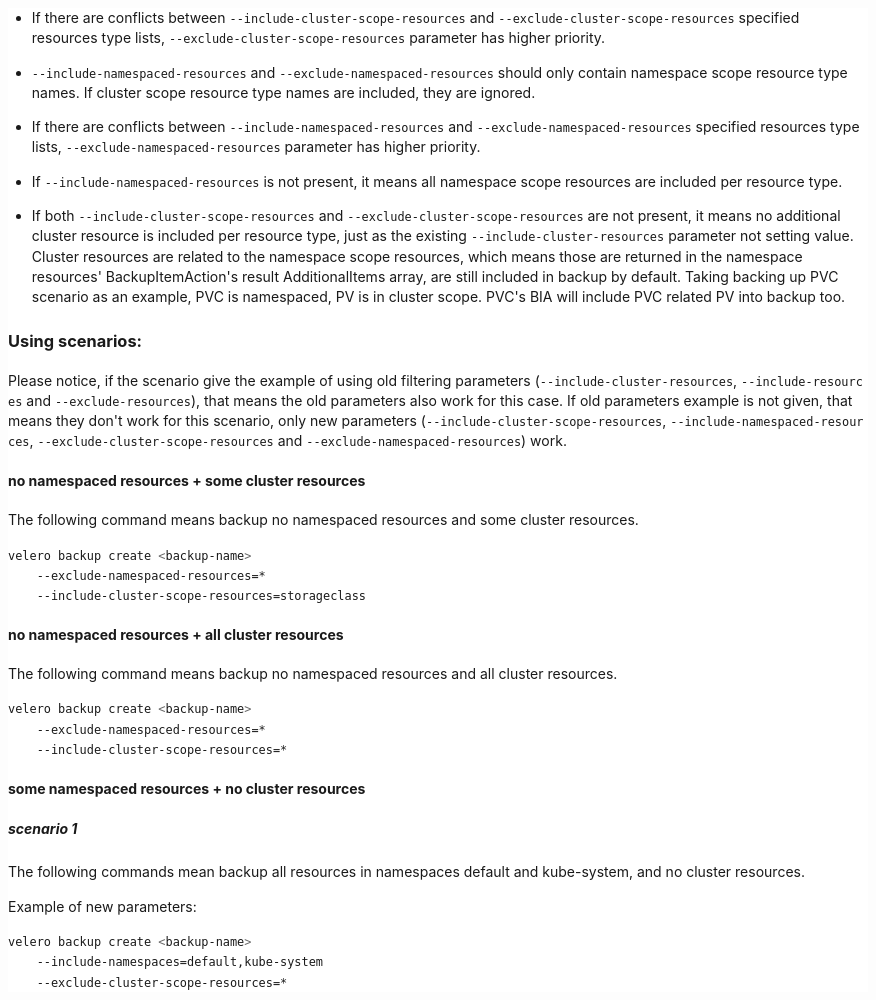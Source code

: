 * If there are conflicts between `--include-cluster-scope-resources` and `--exclude-cluster-scope-resources` specified resources type lists, `--exclude-cluster-scope-resources` parameter has higher priority.

* `--include-namespaced-resources` and `--exclude-namespaced-resources` should only contain namespace scope resource type names. If cluster scope resource type names are included, they are ignored.

* If there are conflicts between `--include-namespaced-resources` and `--exclude-namespaced-resources` specified resources type lists, `--exclude-namespaced-resources` parameter has higher priority.

* If  `--include-namespaced-resources` is not present, it means all namespace scope resources are included per resource type.

* If both `--include-cluster-scope-resources` and `--exclude-cluster-scope-resources` are not present, it means no additional cluster resource is included per resource type, just as the existing `--include-cluster-resources` parameter not setting value. Cluster resources are related to the namespace scope resources, which means those are returned in the namespace resources' BackupItemAction's result AdditionalItems array, are still included in backup by default. Taking backing up PVC scenario as an example, PVC is namespaced, PV is in cluster scope. PVC's BIA will include PVC related PV into backup too.

### Using scenarios:
Please notice, if the scenario give the example of using old filtering parameters (`--include-cluster-resources`, `--include-resources` and `--exclude-resources`), that means the old parameters also work for this case. If old parameters example is not given, that means they don't work for this scenario, only new parameters (`--include-cluster-scope-resources`, `--include-namespaced-resources`, `--exclude-cluster-scope-resources` and `--exclude-namespaced-resources`) work.

#### no namespaced resources + some cluster resources
The following command means backup no namespaced resources and some cluster resources.

``` bash
velero backup create <backup-name>
	--exclude-namespaced-resources=*
	--include-cluster-scope-resources=storageclass
```

#### no namespaced resources + all cluster resources
The following command means backup no namespaced resources and all cluster resources.

``` bash
velero backup create <backup-name>
	--exclude-namespaced-resources=*
	--include-cluster-scope-resources=*
```

#### some namespaced resources + no cluster resources
##### scenario 1
The following commands mean backup all resources in namespaces default and kube-system, and no cluster resources.

Example of new parameters:
``` bash
velero backup create <backup-name>
	--include-namespaces=default,kube-system
	--exclude-cluster-scope-resources=*
```

